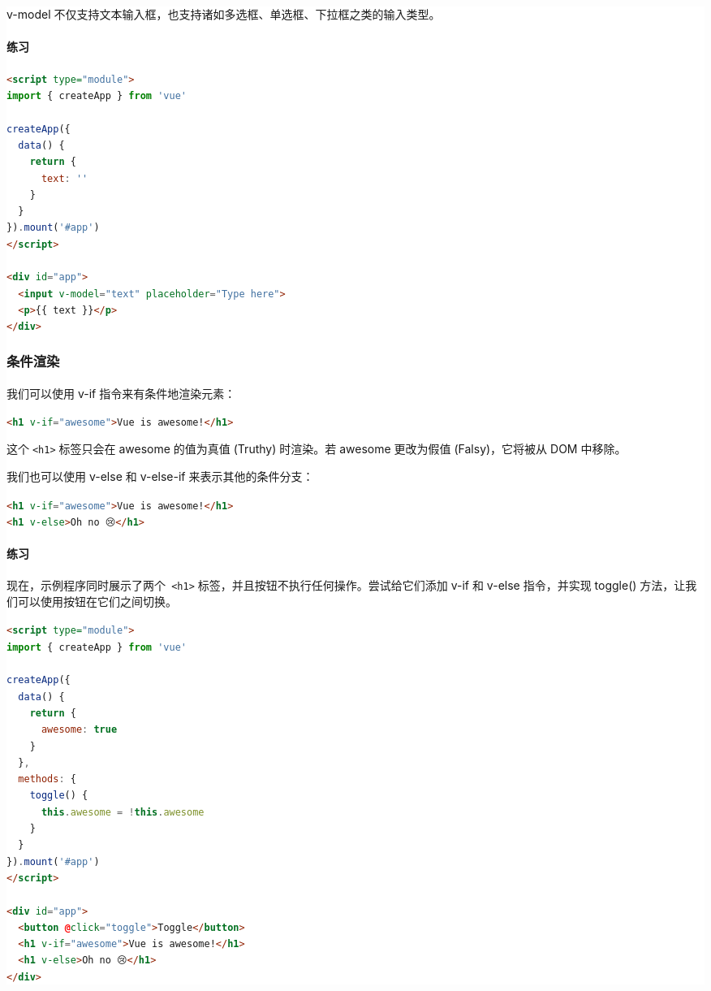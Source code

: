 v-model 不仅支持文本输入框，也支持诸如多选框、单选框、下拉框之类的输入类型。

#### 练习

```html
<script type="module">
import { createApp } from 'vue'

createApp({
  data() {
    return {
      text: ''
    }
  }
}).mount('#app')
</script>

<div id="app">
  <input v-model="text" placeholder="Type here">
  <p>{{ text }}</p>
</div>
```

### 条件渲染

我们可以使用 v-if 指令来有条件地渲染元素：

```html
<h1 v-if="awesome">Vue is awesome!</h1>
```

这个 `<h1>` 标签只会在 awesome 的值为真值 (Truthy) 时渲染。若 awesome 更改为假值 (Falsy)，它将被从 DOM 中移除。

我们也可以使用 v-else 和 v-else-if 来表示其他的条件分支：

```html
<h1 v-if="awesome">Vue is awesome!</h1>
<h1 v-else>Oh no 😢</h1>
```

#### 练习

现在，示例程序同时展示了两个` <h1>` 标签，并且按钮不执行任何操作。尝试给它们添加 v-if 和 v-else 指令，并实现 toggle() 方法，让我们可以使用按钮在它们之间切换。

```html
<script type="module">
import { createApp } from 'vue'

createApp({
  data() {
    return {
      awesome: true
    }
  },
  methods: {
    toggle() {
      this.awesome = !this.awesome
    }
  }
}).mount('#app')
</script>

<div id="app">
  <button @click="toggle">Toggle</button>
  <h1 v-if="awesome">Vue is awesome!</h1>
  <h1 v-else>Oh no 😢</h1>
</div>
```
